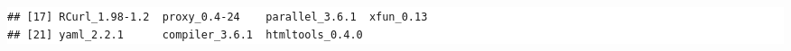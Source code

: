     ## [17] RCurl_1.98-1.2  proxy_0.4-24    parallel_3.6.1  xfun_0.13      
    ## [21] yaml_2.2.1      compiler_3.6.1  htmltools_0.4.0
